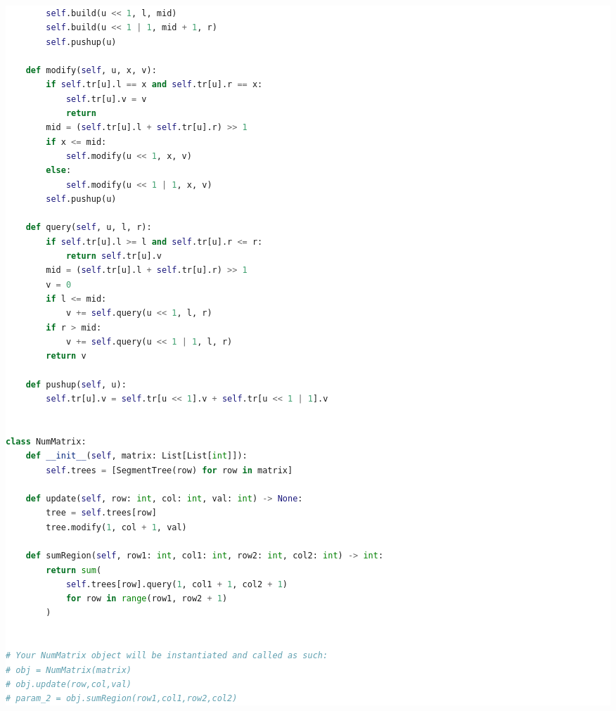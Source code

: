 ```python
        self.build(u << 1, l, mid)
        self.build(u << 1 | 1, mid + 1, r)
        self.pushup(u)

    def modify(self, u, x, v):
        if self.tr[u].l == x and self.tr[u].r == x:
            self.tr[u].v = v
            return
        mid = (self.tr[u].l + self.tr[u].r) >> 1
        if x <= mid:
            self.modify(u << 1, x, v)
        else:
            self.modify(u << 1 | 1, x, v)
        self.pushup(u)

    def query(self, u, l, r):
        if self.tr[u].l >= l and self.tr[u].r <= r:
            return self.tr[u].v
        mid = (self.tr[u].l + self.tr[u].r) >> 1
        v = 0
        if l <= mid:
            v += self.query(u << 1, l, r)
        if r > mid:
            v += self.query(u << 1 | 1, l, r)
        return v

    def pushup(self, u):
        self.tr[u].v = self.tr[u << 1].v + self.tr[u << 1 | 1].v


class NumMatrix:
    def __init__(self, matrix: List[List[int]]):
        self.trees = [SegmentTree(row) for row in matrix]

    def update(self, row: int, col: int, val: int) -> None:
        tree = self.trees[row]
        tree.modify(1, col + 1, val)

    def sumRegion(self, row1: int, col1: int, row2: int, col2: int) -> int:
        return sum(
            self.trees[row].query(1, col1 + 1, col2 + 1)
            for row in range(row1, row2 + 1)
        )


# Your NumMatrix object will be instantiated and called as such:
# obj = NumMatrix(matrix)
# obj.update(row,col,val)
# param_2 = obj.sumRegion(row1,col1,row2,col2)
```
